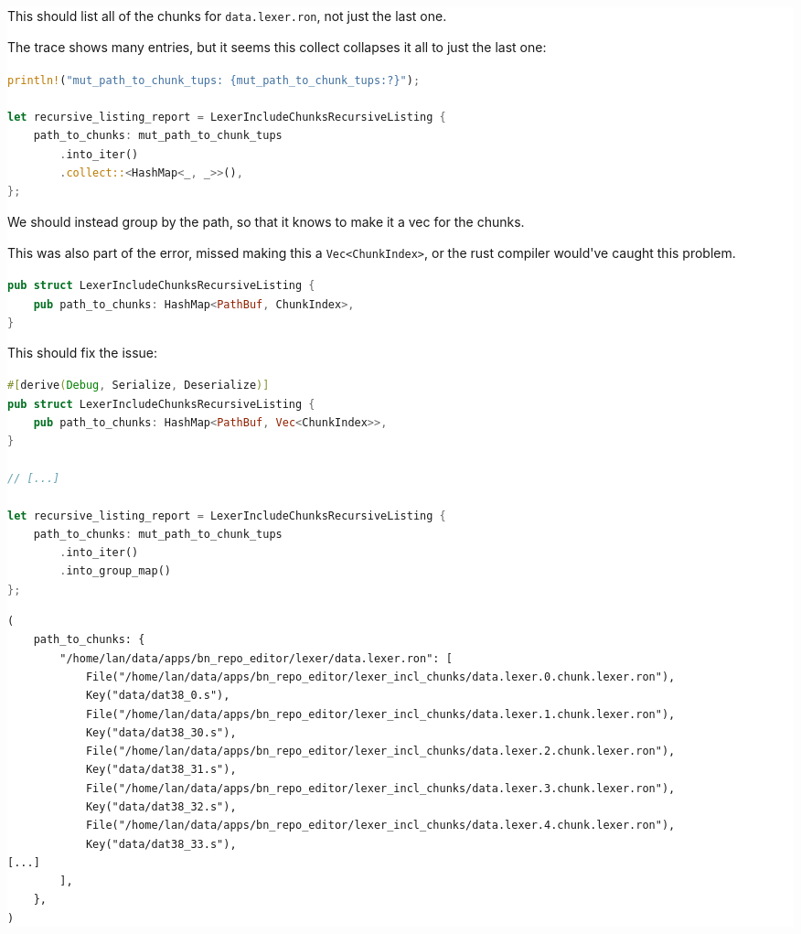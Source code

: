 This should list all of the chunks for `data.lexer.ron`, not just the last one.

The trace shows many entries, but it seems this collect collapses it all to just the last one:

```rust
println!("mut_path_to_chunk_tups: {mut_path_to_chunk_tups:?}");

let recursive_listing_report = LexerIncludeChunksRecursiveListing {
	path_to_chunks: mut_path_to_chunk_tups
		.into_iter()
		.collect::<HashMap<_, _>>(),
};
```

We should instead group by the path, so that it knows to make it a vec for the chunks.

This was also part of the error, missed making this a `Vec<ChunkIndex>`, or the rust compiler would've caught this problem.

```rust
pub struct LexerIncludeChunksRecursiveListing {
    pub path_to_chunks: HashMap<PathBuf, ChunkIndex>,
}
```

This should fix the issue:

```rust
#[derive(Debug, Serialize, Deserialize)]
pub struct LexerIncludeChunksRecursiveListing {
    pub path_to_chunks: HashMap<PathBuf, Vec<ChunkIndex>>,
}

// [...]

let recursive_listing_report = LexerIncludeChunksRecursiveListing {
	path_to_chunks: mut_path_to_chunk_tups
		.into_iter()
		.into_group_map()
};
```

```
(
    path_to_chunks: {
        "/home/lan/data/apps/bn_repo_editor/lexer/data.lexer.ron": [
            File("/home/lan/data/apps/bn_repo_editor/lexer_incl_chunks/data.lexer.0.chunk.lexer.ron"),
            Key("data/dat38_0.s"),
            File("/home/lan/data/apps/bn_repo_editor/lexer_incl_chunks/data.lexer.1.chunk.lexer.ron"),
            Key("data/dat38_30.s"),
            File("/home/lan/data/apps/bn_repo_editor/lexer_incl_chunks/data.lexer.2.chunk.lexer.ron"),
            Key("data/dat38_31.s"),
            File("/home/lan/data/apps/bn_repo_editor/lexer_incl_chunks/data.lexer.3.chunk.lexer.ron"),
            Key("data/dat38_32.s"),
            File("/home/lan/data/apps/bn_repo_editor/lexer_incl_chunks/data.lexer.4.chunk.lexer.ron"),
            Key("data/dat38_33.s"),
[...]
        ],
    },
)
```
